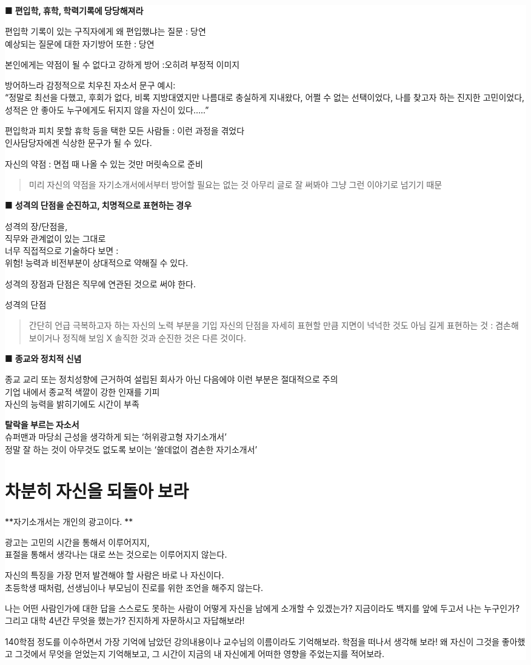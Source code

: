 ■  **편입학, 휴학, 학력기록에 당당해져라**

편입학 기록이 있는 구직자에게 왜 편입했냐는 질문 : 당연<br>
예상되는 질문에 대한 자기방어 또한 : 당연

본인에게는 약점이 될 수 없다고 강하게 방어 :오히려 부정적 이미지

방어하느라 감정적으로 치우친 자소서 문구 예시:<br>
“정말로 최선을 다했고, 후회가 없다, 비록 지방대였지만 나름대로 충실하게 지내왔다, 어쩔 수 없는 선택이었다, 나를 찾고자 하는 진지한 고민이었다, 성적은 안 좋아도 누구에게도 뒤지지 않을 자신이 있다…..”

편입학과 피치 못할 휴학 등을 택한 모든 사람들 : 이런 과정을 겪었다<br>
인사담당자에겐 식상한 문구가 될 수 있다.

자신의 약점 : 면접 때 나올 수 있는 것만 머릿속으로 준비
>미리 자신의 약점을 자기소개서에서부터 방어할 필요는 없는 것
>아무리 글로 잘 써봐야 그냥 그런 이야기로 넘기기 때문

■  **성격의 단점을 순진하고, 치명적으로 표현하는 경우**

성격의 장/단점을,<br>
직무와 관계없이 있는 그대로 <br>
너무 직접적으로 기술하다 보면 :<br>
위험! 능력과 비전부분이 상대적으로 약해질 수 있다.

성격의 장점과 단점은 직무에 연관된 것으로 써야 한다.

성격의 단점
>간단히 언급
>극복하고자 하는 자신의 노력 부분을 기입
>자신의 단점을 자세히 표현할 만큼 지면이 넉넉한 것도 아님
>길게 표현하는 것 : 겸손해 보이거나 정직해 보임 X
>솔직한 것과 순진한 것은 다른 것이다.

■  **종교와 정치적 신념**

종교 교리 또는 정치성향에 근거하여 설립된 회사가 아닌 다음에야 이런 부분은 절대적으로 주의<br>
기업 내에서 종교적 색깔이 강한 인재를 기피<br>
자신의 능력을 밝히기에도 시간이 부족

**탈락을 부르는 자소서**<br>
슈퍼맨과 마당쇠 근성을 생각하게 되는 ‘허위광고형 자기소개서’<br>
정말 잘 하는 것이 아무것도 없도록 보이는 ‘쓸데없이 겸손한 자기소개서’

# 차분히 자신을 되돌아 보라

**자기소개서는 개인의 광고이다. **

광고는 고민의 시간을 통해서 이루어지지, <br>
표절을 통해서 생각나는 대로 쓰는 것으로는 이루어지지 않는다.

자신의 특징을 가장 먼저 발견해야 할 사람은 바로 나 자신이다.<br>
초등학생 때처럼, 선생님이나 부모님이 진로를 위한 조언을 해주지 않는다.

나는 어떤 사람인가에 대한 답을 스스로도 못하는 사람이 어떻게 자신을 남에게 소개할 수 있겠는가? 지금이라도 백지를 앞에 두고서 나는 누구인가? 그리고 대학 4년간 무엇을 했는가? 진지하게 자문하시고 자답해보라!

140학점 정도를 이수하면서 가장 기억에 남았던 강의내용이나 교수님의 이름이라도 기억해보라. 학점을 떠나서 생각해 보라! 왜 자신이 그것을 좋아했고 그것에서 무엇을 얻었는지 기억해보고, 그 시간이 지금의 내 자신에게 어떠한 영향을 주었는지를 적어보라.
